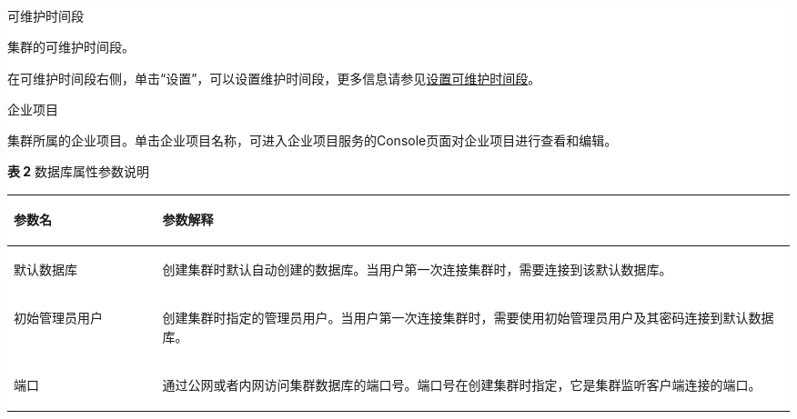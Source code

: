 </tr>
<tr id="row78360355225"><td class="cellrowborder" valign="top" width="17.349999999999998%" headers="mcps1.2.3.1.1 "><p id="p15836163514224"><a name="p15836163514224"></a><a name="p15836163514224"></a>可维护时间段</p>
</td>
<td class="cellrowborder" valign="top" width="82.65%" headers="mcps1.2.3.1.2 "><p id="p1533903142310"><a name="p1533903142310"></a><a name="p1533903142310"></a>集群的可维护时间段。</p>
<p id="p6837193520223"><a name="p6837193520223"></a><a name="p6837193520223"></a>在可维护时间段右侧，单击<span class="uicontrol" id="uicontrol14777141112312"><a name="uicontrol14777141112312"></a><a name="uicontrol14777141112312"></a>“设置”</span>，可以设置维护时间段，更多信息请参见<a href="升级集群.md#section1583412504297">设置可维护时间段</a>。</p>
</td>
</tr>
<tr id="row13795258101218"><td class="cellrowborder" valign="top" width="17.349999999999998%" headers="mcps1.2.3.1.1 "><p id="p1279717585124"><a name="p1279717585124"></a><a name="p1279717585124"></a>企业项目</p>
</td>
<td class="cellrowborder" valign="top" width="82.65%" headers="mcps1.2.3.1.2 "><p id="p9488647132512"><a name="p9488647132512"></a><a name="p9488647132512"></a>集群所属的企业项目。单击企业项目名称，可进入企业项目服务的Console页面对企业项目进行查看和编辑。</p>
</td>
</tr>
</tbody>
</table>

**表 2**  数据库属性参数说明

<a name="table112851640172712"></a>
<table><thead align="left"><tr id="dws_01_0033_row107835915393"><th class="cellrowborder" valign="top" width="19%" id="mcps1.2.3.1.1"><p id="dws_01_0033_p77831797399"><a name="dws_01_0033_p77831797399"></a><a name="dws_01_0033_p77831797399"></a>参数名</p>
</th>
<th class="cellrowborder" valign="top" width="81%" id="mcps1.2.3.1.2"><p id="dws_01_0033_p137830993917"><a name="dws_01_0033_p137830993917"></a><a name="dws_01_0033_p137830993917"></a>参数解释</p>
</th>
</tr>
</thead>
<tbody><tr id="dws_01_0033_row11404121572"><td class="cellrowborder" valign="top" width="19%" headers="mcps1.2.3.1.1 "><p id="dws_01_0033_p830515405276"><a name="dws_01_0033_p830515405276"></a><a name="dws_01_0033_p830515405276"></a>默认数据库</p>
</td>
<td class="cellrowborder" valign="top" width="81%" headers="mcps1.2.3.1.2 "><p id="dws_01_0033_p10308184022711"><a name="dws_01_0033_p10308184022711"></a><a name="dws_01_0033_p10308184022711"></a>创建集群时默认自动创建的数据库。当用户第一次连接集群时，需要连接到该默认数据库。</p>
</td>
</tr>
<tr id="dws_01_0033_row1913311541965"><td class="cellrowborder" valign="top" width="19%" headers="mcps1.2.3.1.1 "><p id="dws_01_0033_p1955610197325"><a name="dws_01_0033_p1955610197325"></a><a name="dws_01_0033_p1955610197325"></a>初始管理员用户</p>
</td>
<td class="cellrowborder" valign="top" width="81%" headers="mcps1.2.3.1.2 "><p id="dws_01_0033_p1355601903215"><a name="dws_01_0033_p1355601903215"></a><a name="dws_01_0033_p1355601903215"></a>创建集群时指定的管理员用户。当用户第一次连接集群时，需要使用初始管理员用户及其密码连接到默认数据库。</p>
</td>
</tr>
<tr id="dws_01_0033_row1083211501964"><td class="cellrowborder" valign="top" width="19%" headers="mcps1.2.3.1.1 "><p id="dws_01_0033_p193208401279"><a name="dws_01_0033_p193208401279"></a><a name="dws_01_0033_p193208401279"></a>端口</p>
</td>
<td class="cellrowborder" valign="top" width="81%" headers="mcps1.2.3.1.2 "><p id="dws_01_0033_p203223409278"><a name="dws_01_0033_p203223409278"></a><a name="dws_01_0033_p203223409278"></a>通过公网或者内网访问集群数据库的端口号。端口号在创建集群时指定，它是集群监听客户端连接的端口。</p>
</td>
</tr>